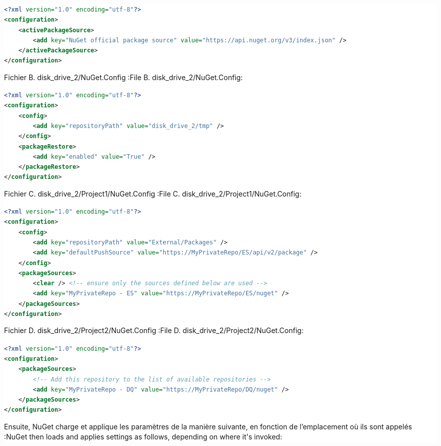 ```xml
<?xml version="1.0" encoding="utf-8"?>
<configuration>
    <activePackageSource>
        <add key="NuGet official package source" value="https://api.nuget.org/v3/index.json" />
    </activePackageSource>
</configuration>
```

<span data-ttu-id="22f8a-168">Fichier B. disk_drive_2/NuGet.Config :</span><span class="sxs-lookup"><span data-stu-id="22f8a-168">File B. disk_drive_2/NuGet.Config:</span></span>

```xml
<?xml version="1.0" encoding="utf-8"?>
<configuration>
    <config>
        <add key="repositoryPath" value="disk_drive_2/tmp" />
    </config>
    <packageRestore>
        <add key="enabled" value="True" />
    </packageRestore>
</configuration>
```

<span data-ttu-id="22f8a-169">Fichier C. disk_drive_2/Project1/NuGet.Config :</span><span class="sxs-lookup"><span data-stu-id="22f8a-169">File C. disk_drive_2/Project1/NuGet.Config:</span></span>

```xml
<?xml version="1.0" encoding="utf-8"?>
<configuration>
    <config>
        <add key="repositoryPath" value="External/Packages" />
        <add key="defaultPushSource" value="https://MyPrivateRepo/ES/api/v2/package" />
    </config>
    <packageSources>
        <clear /> <!-- ensure only the sources defined below are used -->
        <add key="MyPrivateRepo - ES" value="https://MyPrivateRepo/ES/nuget" />
    </packageSources>
</configuration>
```

<span data-ttu-id="22f8a-170">Fichier D. disk_drive_2/Project2/NuGet.Config :</span><span class="sxs-lookup"><span data-stu-id="22f8a-170">File D. disk_drive_2/Project2/NuGet.Config:</span></span>

```xml
<?xml version="1.0" encoding="utf-8"?>
<configuration>
    <packageSources>
        <!-- Add this repository to the list of available repositories -->
        <add key="MyPrivateRepo - DQ" value="https://MyPrivateRepo/DQ/nuget" />
    </packageSources>
</configuration>
```

<span data-ttu-id="22f8a-171">Ensuite, NuGet charge et applique les paramètres de la manière suivante, en fonction de l’emplacement où ils sont appelés :</span><span class="sxs-lookup"><span data-stu-id="22f8a-171">NuGet then loads and applies settings as follows, depending on where it's invoked:</span></span>
